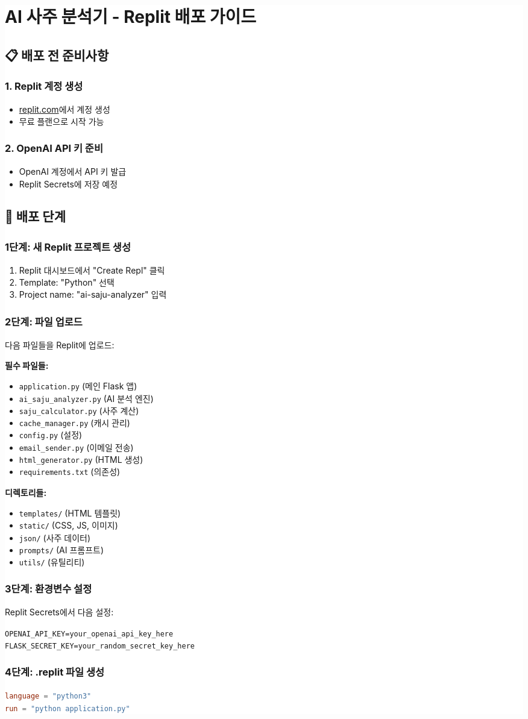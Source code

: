 # AI 사주 분석기 - Replit 배포 가이드

## 📋 배포 전 준비사항

### 1. Replit 계정 생성
- [replit.com](https://replit.com)에서 계정 생성
- 무료 플랜으로 시작 가능

### 2. OpenAI API 키 준비
- OpenAI 계정에서 API 키 발급
- Replit Secrets에 저장 예정

## 🚀 배포 단계

### 1단계: 새 Replit 프로젝트 생성
1. Replit 대시보드에서 "Create Repl" 클릭
2. Template: "Python" 선택
3. Project name: "ai-saju-analyzer" 입력

### 2단계: 파일 업로드
다음 파일들을 Replit에 업로드:

**필수 파일들:**
- `application.py` (메인 Flask 앱)
- `ai_saju_analyzer.py` (AI 분석 엔진)
- `saju_calculator.py` (사주 계산)
- `cache_manager.py` (캐시 관리)
- `config.py` (설정)
- `email_sender.py` (이메일 전송)
- `html_generator.py` (HTML 생성)
- `requirements.txt` (의존성)

**디렉토리들:**
- `templates/` (HTML 템플릿)
- `static/` (CSS, JS, 이미지)
- `json/` (사주 데이터)
- `prompts/` (AI 프롬프트)
- `utils/` (유틸리티)

### 3단계: 환경변수 설정
Replit Secrets에서 다음 설정:

```
OPENAI_API_KEY=your_openai_api_key_here
FLASK_SECRET_KEY=your_random_secret_key_here
```

### 4단계: .replit 파일 생성
```toml
language = "python3"
run = "python application.py"
```
